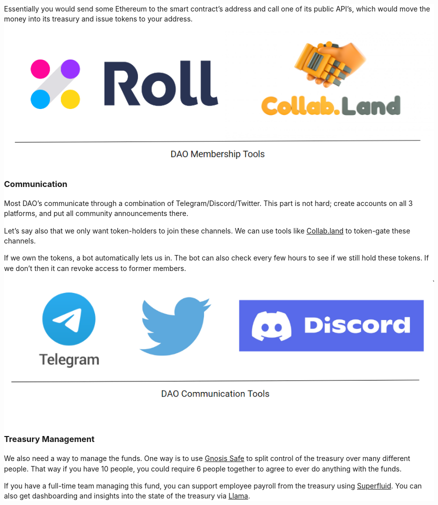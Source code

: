  Essentially you would send some Ethereum to the smart contract’s address and call one of its public API’s, which would move the money into its treasury and issue tokens to your address.

 ![](./Next-Big-Thing-in-Crypto-is-DAO/DAO_membership_roll.png)

### Communication
 Most DAO’s communicate through a combination of Telegram/Discord/Twitter. This part is not hard; create accounts on all 3 platforms, and put all community announcements there.

 Let’s say also that we only want token-holders to join these channels. We can use tools like [Collab.land](https://collab.land) to token-gate these channels.

 If we own the tokens, a bot automatically lets us in. The bot can also check every few hours to see if we still hold these tokens. If we don’t then it can revoke access to former members.

 ![](./Next-Big-Thing-in-Crypto-is-DAO/DAO_comm.png)

### Treasury Management
 We also need a way to manage the funds. One way is to use [Gnosis Safe](https://gnosis.io) to split control of the treasury over many different people. That way if you have 10 people, you could require 6 people together to agree to ever do anything with the funds.

 If you have a full-time team managing this fund, you can support employee payroll from the treasury using [Superfluid](https://www.superfluid.finance). You can also get dashboarding and insights into the state of the treasury via [Llama](https://llama.community/#/).
